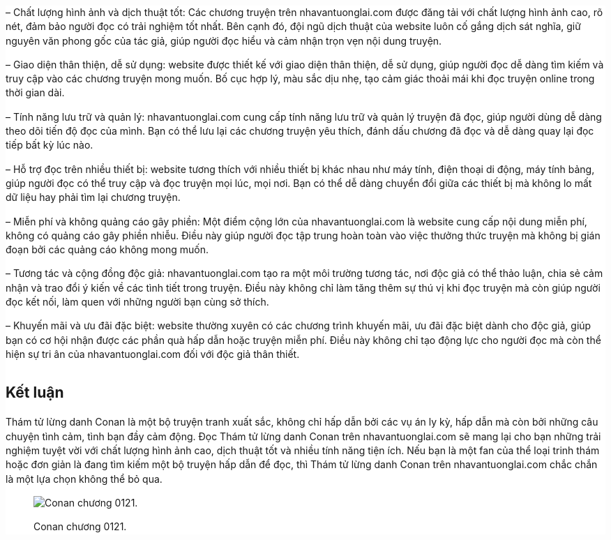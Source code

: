 – Chất lượng hình ảnh và dịch thuật tốt: Các chương truyện trên nhavantuonglai.com được đăng tải với chất lượng hình ảnh cao, rõ nét, đảm bảo người đọc có trải nghiệm tốt nhất. Bên cạnh đó, đội ngũ dịch thuật của website luôn cố gắng dịch sát nghĩa, giữ nguyên văn phong gốc của tác giả, giúp người đọc hiểu và cảm nhận trọn vẹn nội dung truyện.

– Giao diện thân thiện, dễ sử dụng: website được thiết kế với giao diện thân thiện, dễ sử dụng, giúp người đọc dễ dàng tìm kiếm và truy cập vào các chương truyện mong muốn. Bố cục hợp lý, màu sắc dịu nhẹ, tạo cảm giác thoải mái khi đọc truyện online trong thời gian dài.

– Tính năng lưu trữ và quản lý: nhavantuonglai.com cung cấp tính năng lưu trữ và quản lý truyện đã đọc, giúp người dùng dễ dàng theo dõi tiến độ đọc của mình. Bạn có thể lưu lại các chương truyện yêu thích, đánh dấu chương đã đọc và dễ dàng quay lại đọc tiếp bất kỳ lúc nào.

– Hỗ trợ đọc trên nhiều thiết bị: website tương thích với nhiều thiết bị khác nhau như máy tính, điện thoại di động, máy tính bảng, giúp người đọc có thể truy cập và đọc truyện mọi lúc, mọi nơi. Bạn có thể dễ dàng chuyển đổi giữa các thiết bị mà không lo mất dữ liệu hay phải tìm lại chương truyện.

– Miễn phí và không quảng cáo gây phiền: Một điểm cộng lớn của nhavantuonglai.com là website cung cấp nội dung miễn phí, không có quảng cáo gây phiền nhiễu. Điều này giúp người đọc tập trung hoàn toàn vào việc thưởng thức truyện mà không bị gián đoạn bởi các quảng cáo không mong muốn.

– Tương tác và cộng đồng độc giả: nhavantuonglai.com tạo ra một môi trường tương tác, nơi độc giả có thể thảo luận, chia sẻ cảm nhận và trao đổi ý kiến về các tình tiết trong truyện. Điều này không chỉ làm tăng thêm sự thú vị khi đọc truyện mà còn giúp người đọc kết nối, làm quen với những người bạn cùng sở thích.

– Khuyến mãi và ưu đãi đặc biệt: website thường xuyên có các chương trình khuyến mãi, ưu đãi đặc biệt dành cho độc giả, giúp bạn có cơ hội nhận được các phần quà hấp dẫn hoặc truyện miễn phí. Điều này không chỉ tạo động lực cho người đọc mà còn thể hiện sự tri ân của nhavantuonglai.com đối với độc giả thân thiết.

## Kết luận

Thám tử lừng danh Conan là một bộ truyện tranh xuất sắc, không chỉ hấp dẫn bởi các vụ án ly kỳ, hấp dẫn mà còn bởi những câu chuyện tình cảm, tình bạn đầy cảm động. Đọc Thám tử lừng danh Conan trên nhavantuonglai.com sẽ mang lại cho bạn những trải nghiệm tuyệt vời với chất lượng hình ảnh cao, dịch thuật tốt và nhiều tính năng tiện ích. Nếu bạn là một fan của thể loại trinh thám hoặc đơn giản là đang tìm kiếm một bộ truyện hấp dẫn để đọc, thì Thám tử lừng danh Conan trên nhavantuonglai.com chắc chắn là một lựa chọn không thể bỏ qua.

<figure><img src="https://nhavantuonglai.com/image/cover/001-121.jpg" alt="Conan chương 0121." title="Conan chương 0121." height=100% width=100%><figcaption><p>Conan chương 0121.</p></figcaption></figure>